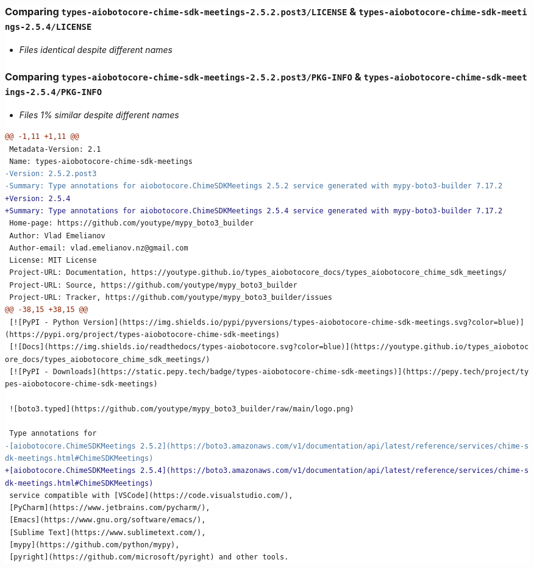 ### Comparing `types-aiobotocore-chime-sdk-meetings-2.5.2.post3/LICENSE` & `types-aiobotocore-chime-sdk-meetings-2.5.4/LICENSE`

 * *Files identical despite different names*

### Comparing `types-aiobotocore-chime-sdk-meetings-2.5.2.post3/PKG-INFO` & `types-aiobotocore-chime-sdk-meetings-2.5.4/PKG-INFO`

 * *Files 1% similar despite different names*

```diff
@@ -1,11 +1,11 @@
 Metadata-Version: 2.1
 Name: types-aiobotocore-chime-sdk-meetings
-Version: 2.5.2.post3
-Summary: Type annotations for aiobotocore.ChimeSDKMeetings 2.5.2 service generated with mypy-boto3-builder 7.17.2
+Version: 2.5.4
+Summary: Type annotations for aiobotocore.ChimeSDKMeetings 2.5.4 service generated with mypy-boto3-builder 7.17.2
 Home-page: https://github.com/youtype/mypy_boto3_builder
 Author: Vlad Emelianov
 Author-email: vlad.emelianov.nz@gmail.com
 License: MIT License
 Project-URL: Documentation, https://youtype.github.io/types_aiobotocore_docs/types_aiobotocore_chime_sdk_meetings/
 Project-URL: Source, https://github.com/youtype/mypy_boto3_builder
 Project-URL: Tracker, https://github.com/youtype/mypy_boto3_builder/issues
@@ -38,15 +38,15 @@
 [![PyPI - Python Version](https://img.shields.io/pypi/pyversions/types-aiobotocore-chime-sdk-meetings.svg?color=blue)](https://pypi.org/project/types-aiobotocore-chime-sdk-meetings)
 [![Docs](https://img.shields.io/readthedocs/types-aiobotocore.svg?color=blue)](https://youtype.github.io/types_aiobotocore_docs/types_aiobotocore_chime_sdk_meetings/)
 [![PyPI - Downloads](https://static.pepy.tech/badge/types-aiobotocore-chime-sdk-meetings)](https://pepy.tech/project/types-aiobotocore-chime-sdk-meetings)
 
 ![boto3.typed](https://github.com/youtype/mypy_boto3_builder/raw/main/logo.png)
 
 Type annotations for
-[aiobotocore.ChimeSDKMeetings 2.5.2](https://boto3.amazonaws.com/v1/documentation/api/latest/reference/services/chime-sdk-meetings.html#ChimeSDKMeetings)
+[aiobotocore.ChimeSDKMeetings 2.5.4](https://boto3.amazonaws.com/v1/documentation/api/latest/reference/services/chime-sdk-meetings.html#ChimeSDKMeetings)
 service compatible with [VSCode](https://code.visualstudio.com/),
 [PyCharm](https://www.jetbrains.com/pycharm/),
 [Emacs](https://www.gnu.org/software/emacs/),
 [Sublime Text](https://www.sublimetext.com/),
 [mypy](https://github.com/python/mypy),
 [pyright](https://github.com/microsoft/pyright) and other tools.
```
